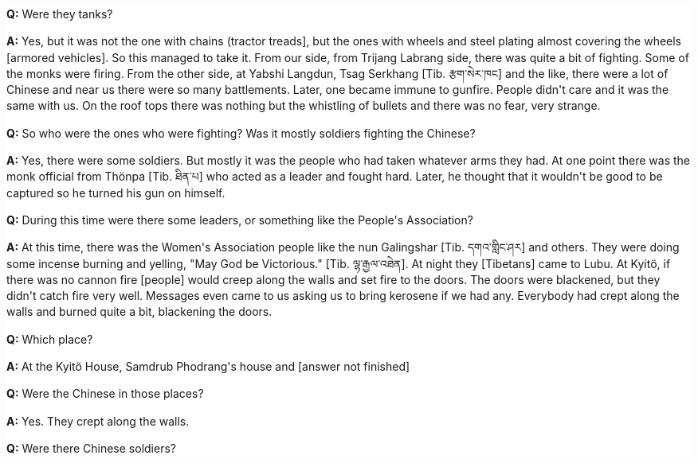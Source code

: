 **Q:**  Were they tanks?   

**A:**  Yes, but it was not the one with chains (tractor treads], but the ones with wheels and steel plating almost covering the wheels [armored vehicles]. So this managed to take it. From our side, from Trijang Labrang side, there was quite a bit of fighting. Some of the monks were firing. From the other side, at <span class="tooltip" data-text="[tib. ཡབ་གཞིས] 1. The title given to a family of a Dalai Lama. 2. When used by itself, e.g., Yabshi&#x27;s house, it refers to the family of the current Dalai Lama.">Yabshi</span> Langdun, Tsag Serkhang [Tib. རྩག་སེར་ཁང] and the like, there were a lot of Chinese and near us there were so many battlements. Later, one became immune to gunfire. People didn't care and it was the same with us. On the roof tops there was nothing but the whistling of bullets and there was no fear, very strange.   

**Q:**  So who were the ones who were fighting? Was it mostly soldiers fighting the Chinese?   

**A:**  Yes, there were some soldiers. But mostly it was the people who had taken whatever arms they had. At one point there was the monk official from Thönpa [Tib. ཐིན་པ] who acted as a leader and fought hard. Later, he thought that it wouldn't be good to be captured so he turned his gun on himself.   

**Q:**  During this time were there some leaders, or something like the People's Association?   

**A:**  At this time, there was the Women's Association people like the nun Galingshar [Tib. དགའ་གླིང་ཤར] and others. They were doing some incense burning and yelling, "May God be Victorious." [Tib. ལྷ་རྒྱལ་འཐེན]. At night they [Tibetans] came to Lubu. At Kyitö, if there was no cannon fire [people] would creep along the walls and set fire to the doors. The doors were blackened, but they didn't catch fire very well. Messages even came to us asking us to bring kerosene if we had any. Everybody had crept along the walls and burned quite a bit, blackening the doors.   

**Q:**  Which place?   

**A:**  At the Kyitö House, Samdrub Phodrang's house and [answer not finished]   

**Q:**  Were the Chinese in those places?   

**A:**  Yes. They crept along the walls.   

**Q:**  Were there Chinese soldiers?   
